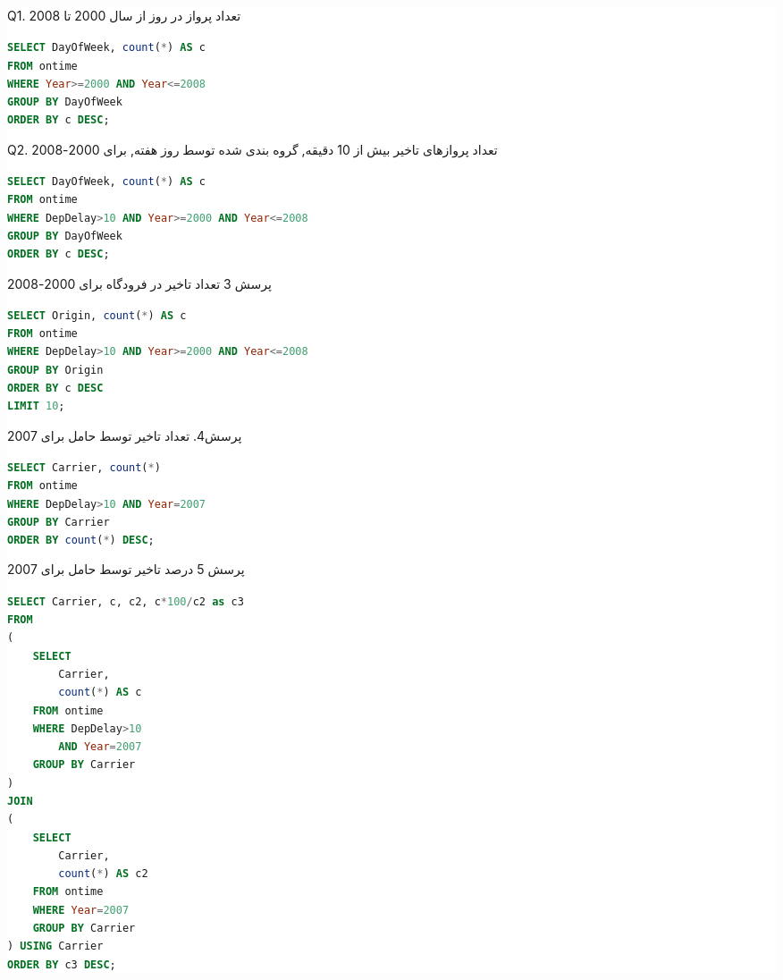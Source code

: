 Q1. تعداد پرواز در روز از سال 2000 تا 2008

``` sql
SELECT DayOfWeek, count(*) AS c
FROM ontime
WHERE Year>=2000 AND Year<=2008
GROUP BY DayOfWeek
ORDER BY c DESC;
```

Q2. تعداد پروازهای تاخیر بیش از 10 دقیقه, گروه بندی شده توسط روز هفته, برای 2000-2008

``` sql
SELECT DayOfWeek, count(*) AS c
FROM ontime
WHERE DepDelay>10 AND Year>=2000 AND Year<=2008
GROUP BY DayOfWeek
ORDER BY c DESC;
```

پرسش 3 تعداد تاخیر در فرودگاه برای 2000-2008

``` sql
SELECT Origin, count(*) AS c
FROM ontime
WHERE DepDelay>10 AND Year>=2000 AND Year<=2008
GROUP BY Origin
ORDER BY c DESC
LIMIT 10;
```

پرسش4. تعداد تاخیر توسط حامل برای 2007

``` sql
SELECT Carrier, count(*)
FROM ontime
WHERE DepDelay>10 AND Year=2007
GROUP BY Carrier
ORDER BY count(*) DESC;
```

پرسش 5 درصد تاخیر توسط حامل برای 2007

``` sql
SELECT Carrier, c, c2, c*100/c2 as c3
FROM
(
    SELECT
        Carrier,
        count(*) AS c
    FROM ontime
    WHERE DepDelay>10
        AND Year=2007
    GROUP BY Carrier
)
JOIN
(
    SELECT
        Carrier,
        count(*) AS c2
    FROM ontime
    WHERE Year=2007
    GROUP BY Carrier
) USING Carrier
ORDER BY c3 DESC;
```
